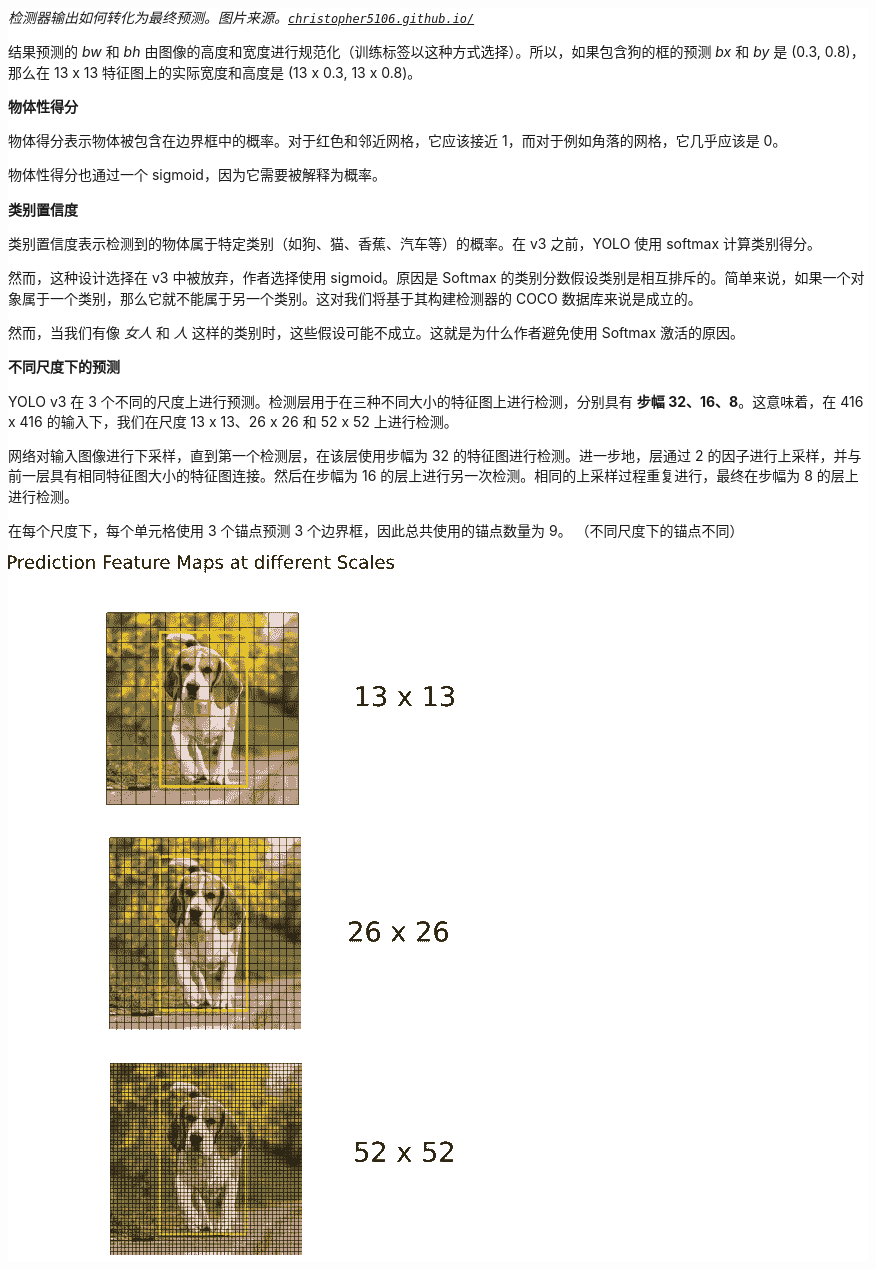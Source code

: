 
*检测器输出如何转化为最终预测。图片来源。[`christopher5106.github.io/`](http://christopher5106.github.io/)*

结果预测的 *bw* 和 *bh* 由图像的高度和宽度进行规范化（训练标签以这种方式选择）。所以，如果包含狗的框的预测 *bx* 和 *by* 是 (0.3, 0.8)，那么在 13 x 13 特征图上的实际宽度和高度是 (13 x 0.3, 13 x 0.8)。

**物体性得分**

物体得分表示物体被包含在边界框中的概率。对于红色和邻近网格，它应该接近 1，而对于例如角落的网格，它几乎应该是 0。

物体性得分也通过一个 sigmoid，因为它需要被解释为概率。

**类别置信度**

类别置信度表示检测到的物体属于特定类别（如狗、猫、香蕉、汽车等）的概率。在 v3 之前，YOLO 使用 softmax 计算类别得分。

然而，这种设计选择在 v3 中被放弃，作者选择使用 sigmoid。原因是 Softmax 的类别分数假设类别是相互排斥的。简单来说，如果一个对象属于一个类别，那么它就不能属于另一个类别。这对我们将基于其构建检测器的 COCO 数据库来说是成立的。

然而，当我们有像 *女人* 和 *人* 这样的类别时，这些假设可能不成立。这就是为什么作者避免使用 Softmax 激活的原因。

**不同尺度下的预测**

YOLO v3 在 3 个不同的尺度上进行预测。检测层用于在三种不同大小的特征图上进行检测，分别具有 **步幅 32、16、8**。这意味着，在 416 x 416 的输入下，我们在尺度 13 x 13、26 x 26 和 52 x 52 上进行检测。

网络对输入图像进行下采样，直到第一个检测层，在该层使用步幅为 32 的特征图进行检测。进一步地，层通过 2 的因子进行上采样，并与前一层具有相同特征图大小的特征图连接。然后在步幅为 16 的层上进行另一次检测。相同的上采样过程重复进行，最终在步幅为 8 的层上进行检测。

在每个尺度下，每个单元格使用 3 个锚点预测 3 个边界框，因此总共使用的锚点数量为 9。 （不同尺度下的锚点不同）

![](img/2f2e5b26f9b0b03ff43fd8eebe3fd82f.png)
